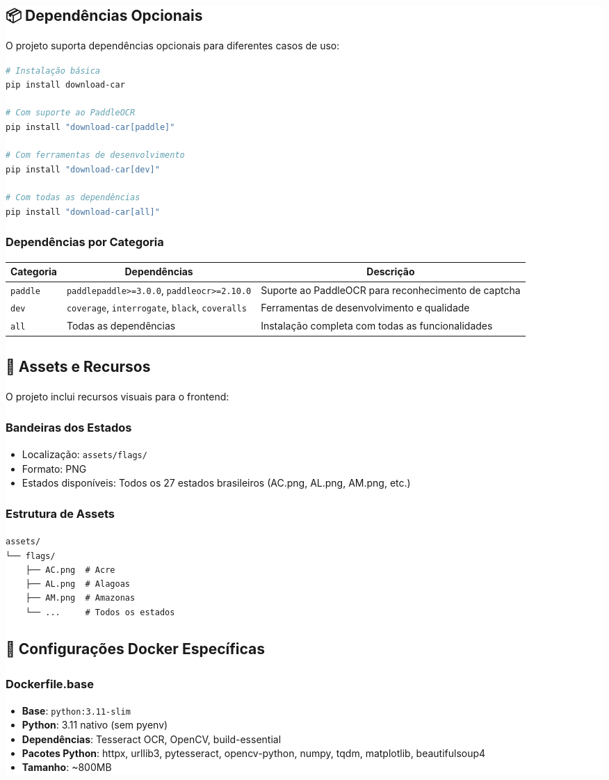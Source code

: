 ## 📦 Dependências Opcionais

O projeto suporta dependências opcionais para diferentes casos de uso:

```bash
# Instalação básica
pip install download-car

# Com suporte ao PaddleOCR
pip install "download-car[paddle]"

# Com ferramentas de desenvolvimento
pip install "download-car[dev]"

# Com todas as dependências
pip install "download-car[all]"
```

### Dependências por Categoria

| Categoria | Dependências | Descrição |
|-----------|--------------|-----------|
| `paddle` | `paddlepaddle>=3.0.0`, `paddleocr>=2.10.0` | Suporte ao PaddleOCR para reconhecimento de captcha |
| `dev` | `coverage`, `interrogate`, `black`, `coveralls` | Ferramentas de desenvolvimento e qualidade |
| `all` | Todas as dependências | Instalação completa com todas as funcionalidades |

## 🎨 Assets e Recursos

O projeto inclui recursos visuais para o frontend:

### Bandeiras dos Estados
- Localização: `assets/flags/`
- Formato: PNG
- Estados disponíveis: Todos os 27 estados brasileiros (AC.png, AL.png, AM.png, etc.)

### Estrutura de Assets
```
assets/
└── flags/
    ├── AC.png  # Acre
    ├── AL.png  # Alagoas
    ├── AM.png  # Amazonas
    └── ...     # Todos os estados
```

## 🐳 Configurações Docker Específicas

### Dockerfile.base
- **Base**: `python:3.11-slim`
- **Python**: 3.11 nativo (sem pyenv)
- **Dependências**: Tesseract OCR, OpenCV, build-essential
- **Pacotes Python**: httpx, urllib3, pytesseract, opencv-python, numpy, tqdm, matplotlib, beautifulsoup4
- **Tamanho**: ~800MB
